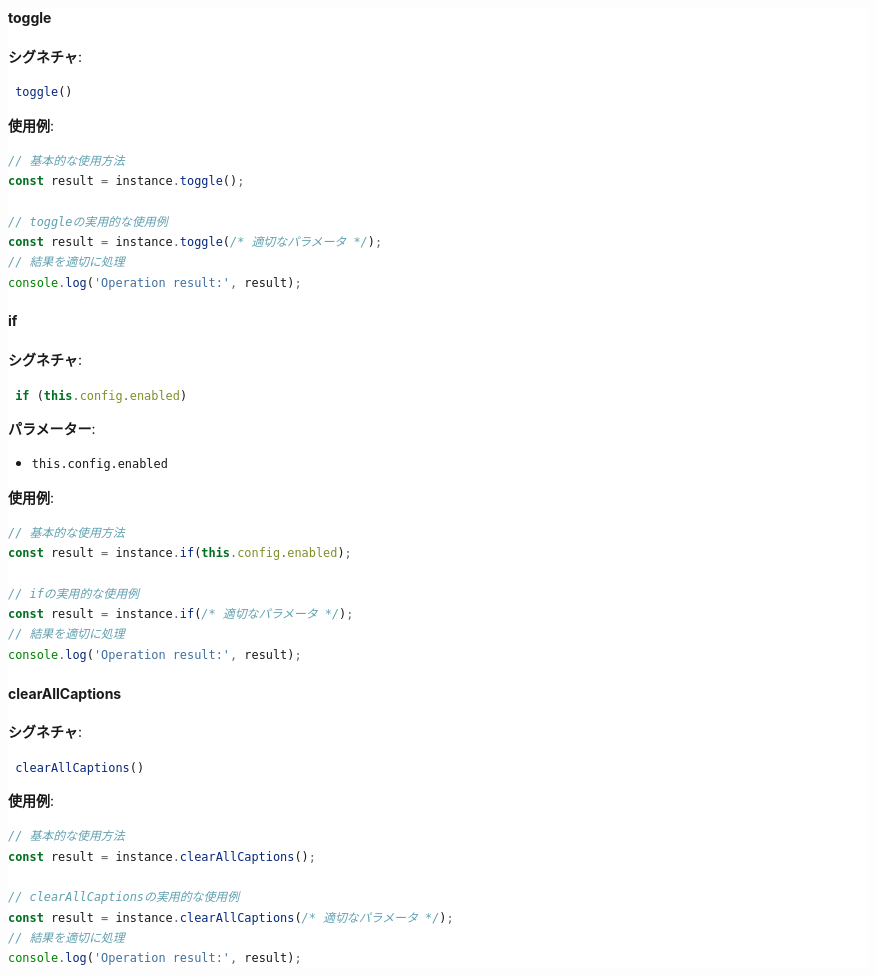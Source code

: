 #### toggle

**シグネチャ**:
```javascript
 toggle()
```

**使用例**:
```javascript
// 基本的な使用方法
const result = instance.toggle();

// toggleの実用的な使用例
const result = instance.toggle(/* 適切なパラメータ */);
// 結果を適切に処理
console.log('Operation result:', result);
```

#### if

**シグネチャ**:
```javascript
 if (this.config.enabled)
```

**パラメーター**:
- `this.config.enabled`

**使用例**:
```javascript
// 基本的な使用方法
const result = instance.if(this.config.enabled);

// ifの実用的な使用例
const result = instance.if(/* 適切なパラメータ */);
// 結果を適切に処理
console.log('Operation result:', result);
```

#### clearAllCaptions

**シグネチャ**:
```javascript
 clearAllCaptions()
```

**使用例**:
```javascript
// 基本的な使用方法
const result = instance.clearAllCaptions();

// clearAllCaptionsの実用的な使用例
const result = instance.clearAllCaptions(/* 適切なパラメータ */);
// 結果を適切に処理
console.log('Operation result:', result);
```
